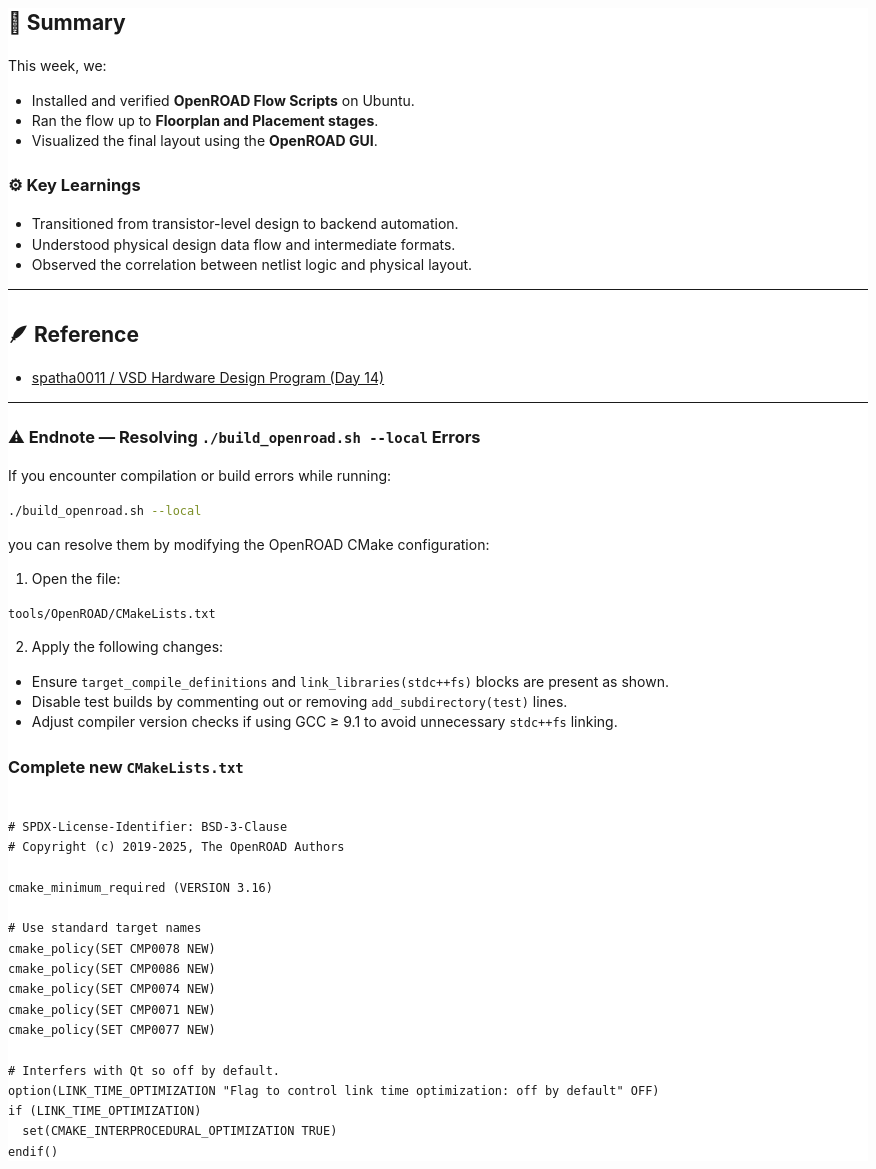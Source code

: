 ## 🧾 Summary

This week, we:

* Installed and verified **OpenROAD Flow Scripts** on Ubuntu.
* Ran the flow up to **Floorplan and Placement stages**.
* Visualized the final layout using the **OpenROAD GUI**.

### ⚙️ Key Learnings

* Transitioned from transistor-level design to backend automation.
* Understood physical design data flow and intermediate formats.
* Observed the correlation between netlist logic and physical layout.

---

## 🪶 Reference

* [spatha0011 / VSD Hardware Design Program (Day 14)](https://github.com/spatha0011/spatha_vsd-hdp/blob/main/Day14/README.md)

---

### ⚠️ Endnote — Resolving `./build_openroad.sh --local` Errors

If you encounter compilation or build errors while running:

```bash
./build_openroad.sh --local
```

you can resolve them by modifying the OpenROAD CMake configuration:

1. Open the file:

```bash
tools/OpenROAD/CMakeLists.txt
```

2. Apply the following changes:

* Ensure `target_compile_definitions` and `link_libraries(stdc++fs)` blocks are present as shown.
* Disable test builds by commenting out or removing `add_subdirectory(test)` lines.
* Adjust compiler version checks if using GCC ≥ 9.1 to avoid unnecessary `stdc++fs` linking.

### Complete new ```CMakeLists.txt```

```plaintext

# SPDX-License-Identifier: BSD-3-Clause
# Copyright (c) 2019-2025, The OpenROAD Authors

cmake_minimum_required (VERSION 3.16)

# Use standard target names
cmake_policy(SET CMP0078 NEW)
cmake_policy(SET CMP0086 NEW)
cmake_policy(SET CMP0074 NEW)
cmake_policy(SET CMP0071 NEW)
cmake_policy(SET CMP0077 NEW)

# Interfers with Qt so off by default.
option(LINK_TIME_OPTIMIZATION "Flag to control link time optimization: off by default" OFF)
if (LINK_TIME_OPTIMIZATION)
  set(CMAKE_INTERPROCEDURAL_OPTIMIZATION TRUE)
endif()

```